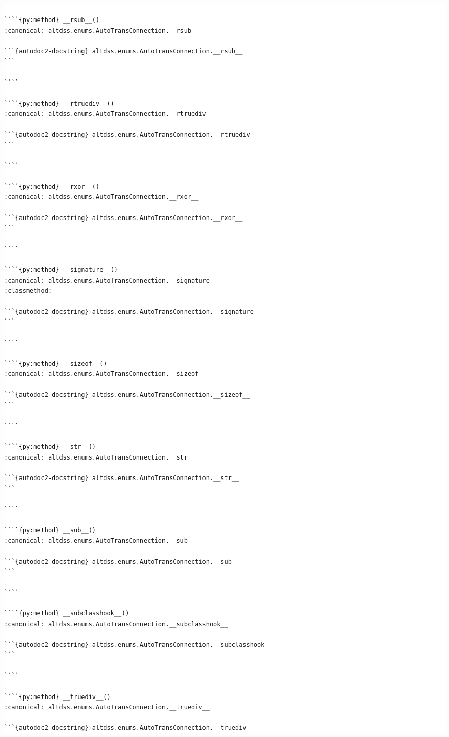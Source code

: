 `````{py:class} AutoTransConnection()

````{py:method} __rsub__()
:canonical: altdss.enums.AutoTransConnection.__rsub__

```{autodoc2-docstring} altdss.enums.AutoTransConnection.__rsub__
```

````

````{py:method} __rtruediv__()
:canonical: altdss.enums.AutoTransConnection.__rtruediv__

```{autodoc2-docstring} altdss.enums.AutoTransConnection.__rtruediv__
```

````

````{py:method} __rxor__()
:canonical: altdss.enums.AutoTransConnection.__rxor__

```{autodoc2-docstring} altdss.enums.AutoTransConnection.__rxor__
```

````

````{py:method} __signature__()
:canonical: altdss.enums.AutoTransConnection.__signature__
:classmethod:

```{autodoc2-docstring} altdss.enums.AutoTransConnection.__signature__
```

````

````{py:method} __sizeof__()
:canonical: altdss.enums.AutoTransConnection.__sizeof__

```{autodoc2-docstring} altdss.enums.AutoTransConnection.__sizeof__
```

````

````{py:method} __str__()
:canonical: altdss.enums.AutoTransConnection.__str__

```{autodoc2-docstring} altdss.enums.AutoTransConnection.__str__
```

````

````{py:method} __sub__()
:canonical: altdss.enums.AutoTransConnection.__sub__

```{autodoc2-docstring} altdss.enums.AutoTransConnection.__sub__
```

````

````{py:method} __subclasshook__()
:canonical: altdss.enums.AutoTransConnection.__subclasshook__

```{autodoc2-docstring} altdss.enums.AutoTransConnection.__subclasshook__
```

````

````{py:method} __truediv__()
:canonical: altdss.enums.AutoTransConnection.__truediv__

```{autodoc2-docstring} altdss.enums.AutoTransConnection.__truediv__
`````